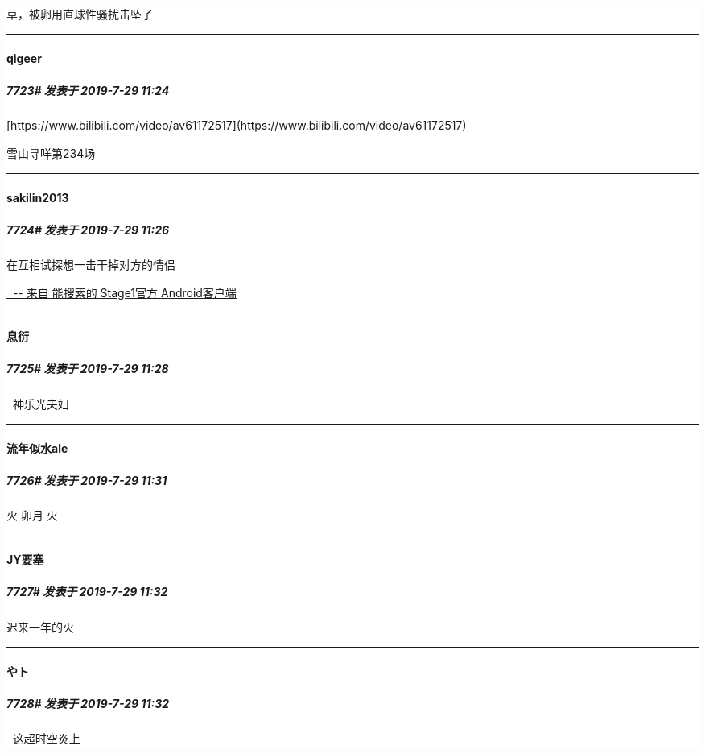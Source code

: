 
草，被卵用直球性骚扰击坠了


-----

####  qigeer  
##### 7723#       发表于 2019-7-29 11:24


[https://www.bilibili.com/video/av61172517](https://www.bilibili.com/video/av61172517)

雪山寻咩第234场


-----

####  sakilin2013  
##### 7724#       发表于 2019-7-29 11:26


在互相试探想一击干掉对方的情侣

[  -- 来自 能搜索的 Stage1官方 Android客户端](https://www.coolapk.com/apk/140634)


-----

####  息衍  
##### 7725#       发表于 2019-7-29 11:28


  神乐光夫妇


-----

####  流年似水ale  
##### 7726#       发表于 2019-7-29 11:31


火 卯月 火


-----

####  JY要塞  
##### 7727#       发表于 2019-7-29 11:32


迟来一年的火


-----

####  やト  
##### 7728#       发表于 2019-7-29 11:32


  这超时空炎上
